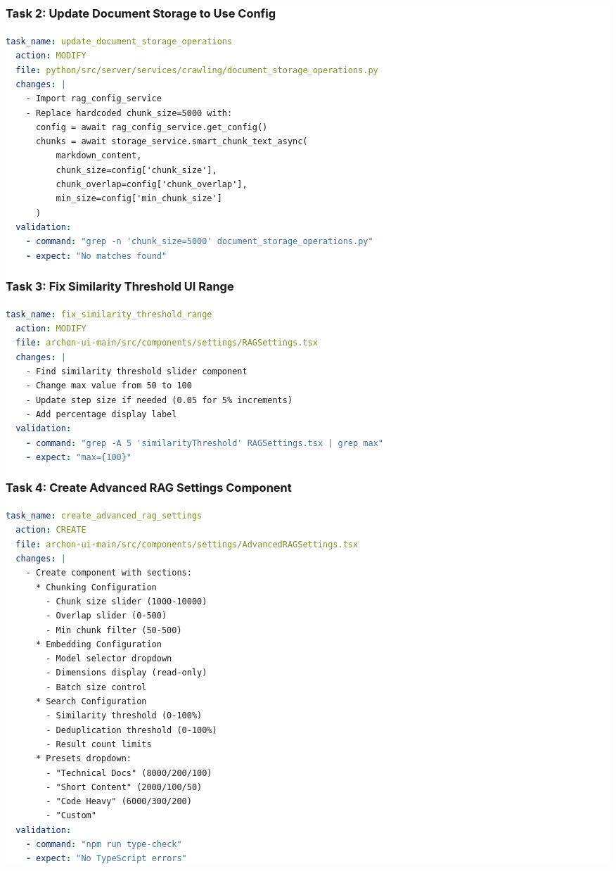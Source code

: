 ### Task 2: Update Document Storage to Use Config
```yaml
task_name: update_document_storage_operations
  action: MODIFY
  file: python/src/server/services/crawling/document_storage_operations.py
  changes: |
    - Import rag_config_service
    - Replace hardcoded chunk_size=5000 with:
      config = await rag_config_service.get_config()
      chunks = await storage_service.smart_chunk_text_async(
          markdown_content, 
          chunk_size=config['chunk_size'],
          chunk_overlap=config['chunk_overlap'],
          min_size=config['min_chunk_size']
      )
  validation:
    - command: "grep -n 'chunk_size=5000' document_storage_operations.py"
    - expect: "No matches found"
```

### Task 3: Fix Similarity Threshold UI Range
```yaml
task_name: fix_similarity_threshold_range
  action: MODIFY  
  file: archon-ui-main/src/components/settings/RAGSettings.tsx
  changes: |
    - Find similarity threshold slider component
    - Change max value from 50 to 100
    - Update step size if needed (0.05 for 5% increments)
    - Add percentage display label
  validation:
    - command: "grep -A 5 'similarityThreshold' RAGSettings.tsx | grep max"
    - expect: "max={100}"
```

### Task 4: Create Advanced RAG Settings Component
```yaml
task_name: create_advanced_rag_settings
  action: CREATE
  file: archon-ui-main/src/components/settings/AdvancedRAGSettings.tsx
  changes: |
    - Create component with sections:
      * Chunking Configuration
        - Chunk size slider (1000-10000)
        - Overlap slider (0-500)
        - Min chunk filter (50-500)
      * Embedding Configuration
        - Model selector dropdown
        - Dimensions display (read-only)
        - Batch size control
      * Search Configuration  
        - Similarity threshold (0-100%)
        - Deduplication threshold (0-100%)
        - Result count limits
      * Presets dropdown:
        - "Technical Docs" (8000/200/100)
        - "Short Content" (2000/100/50)
        - "Code Heavy" (6000/300/200)
        - "Custom"
  validation:
    - command: "npm run type-check"
    - expect: "No TypeScript errors"
```
